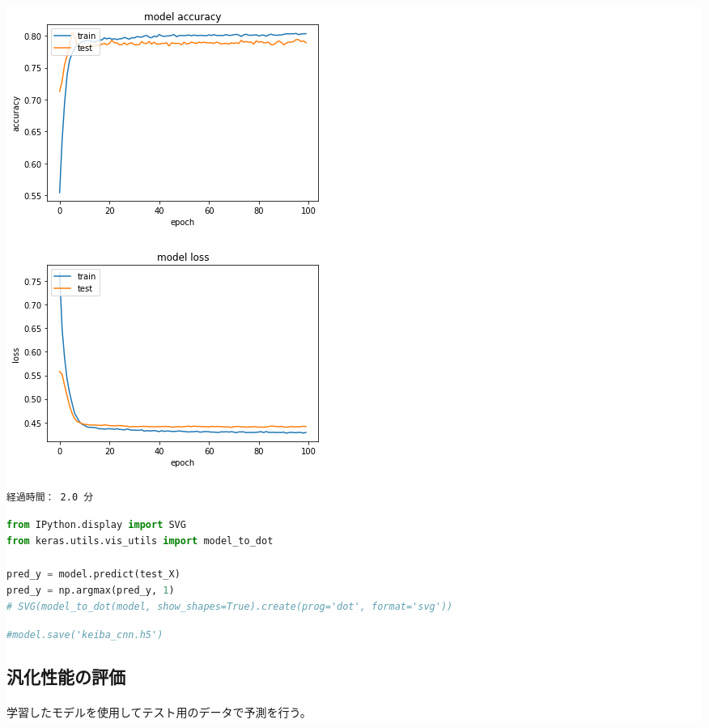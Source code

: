 

![png](output_12_1.png)



![png](output_12_2.png)


    経過時間： 2.0 分



```python
from IPython.display import SVG
from keras.utils.vis_utils import model_to_dot

pred_y = model.predict(test_X)
pred_y = np.argmax(pred_y, 1)
# SVG(model_to_dot(model, show_shapes=True).create(prog='dot', format='svg'))

```


```python
#model.save('keiba_cnn.h5')
```

## 汎化性能の評価
学習したモデルを使用してテスト用のデータで予測を行う。
